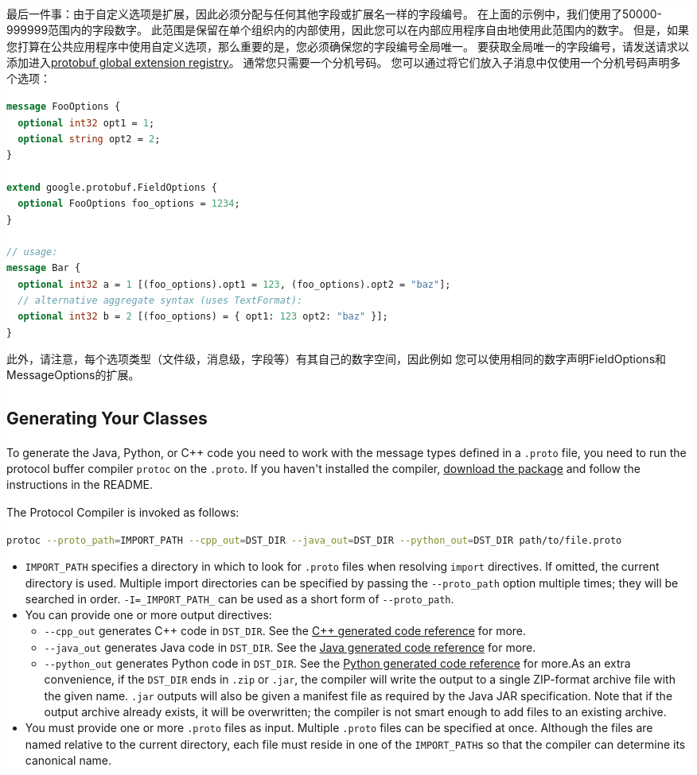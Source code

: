 最后一件事：由于自定义选项是扩展，因此必须分配与任何其他字段或扩展名一样的字段编号。 在上面的示例中，我们使用了50000-999999范围内的字段数字。  此范围是保留在单个组织内的内部使用，因此您可以在内部应用程序自由地使用此范围内的数字。  但是，如果您打算在公共应用程序中使用自定义选项，那么重要的是，您必须确保您的字段编号全局唯一。  要获取全局唯一的字段编号，请发送请求以添加进入[protobuf global extension registry](https://github.com/protocolbuffers/protobuf/blob/master/docs/options.md)。 通常您只需要一个分机号码。  您可以通过将它们放入子消息中仅使用一个分机号码声明多个选项：

```protobuf
message FooOptions {
  optional int32 opt1 = 1;
  optional string opt2 = 2;
}

extend google.protobuf.FieldOptions {
  optional FooOptions foo_options = 1234;
}

// usage:
message Bar {
  optional int32 a = 1 [(foo_options).opt1 = 123, (foo_options).opt2 = "baz"];
  // alternative aggregate syntax (uses TextFormat):
  optional int32 b = 2 [(foo_options) = { opt1: 123 opt2: "baz" }];
}
```

此外，请注意，每个选项类型（文件级，消息级，字段等）有其自己的数字空间，因此例如 您可以使用相同的数字声明FieldOptions和MessageOptions的扩展。

## Generating Your Classes

To generate the Java, Python, or C++ code you need to work with the message types defined in a `.proto` file, you need to run the protocol buffer compiler `protoc` on the `.proto`. If you haven't installed the compiler, [download the package](https://developers.google.com/protocol-buffers/docs/downloads) and follow the instructions in the README.

The Protocol Compiler is invoked as follows:

```bash
protoc --proto_path=IMPORT_PATH --cpp_out=DST_DIR --java_out=DST_DIR --python_out=DST_DIR path/to/file.proto
```

- `IMPORT_PATH` specifies a directory in which to look for `.proto` files when resolving `import` directives. If omitted, the current directory is used. Multiple import directories can be specified by passing the `--proto_path` option multiple times; they will be searched in order. `-I=_IMPORT_PATH_` can be used as a short form of `--proto_path`.
- You can provide one or more output directives:
  - `--cpp_out` generates C++ code in `DST_DIR`. See the [C++ generated code reference](https://developers.google.com/protocol-buffers/docs/reference/cpp-generated) for more.
  - `--java_out` generates Java code in `DST_DIR`. See the [Java generated code reference](https://developers.google.com/protocol-buffers/docs/reference/java-generated) for more.
  - `--python_out` generates Python code in `DST_DIR`. See the [Python generated code reference](https://developers.google.com/protocol-buffers/docs/reference/python-generated) for more.As an extra convenience, if the `DST_DIR` ends in `.zip` or `.jar`, the compiler will write the output to a single ZIP-format archive file with the given name. `.jar` outputs will also be given a manifest file as required by the Java JAR  specification. Note that if the output archive already exists, it will  be overwritten; the compiler is not smart enough to add files to an  existing archive.
- You must provide one or more `.proto` files as input. Multiple `.proto` files can be specified at once. Although the files are named relative  to the current directory, each file must reside in one of the `IMPORT_PATH`s so that the compiler can determine its canonical name.
